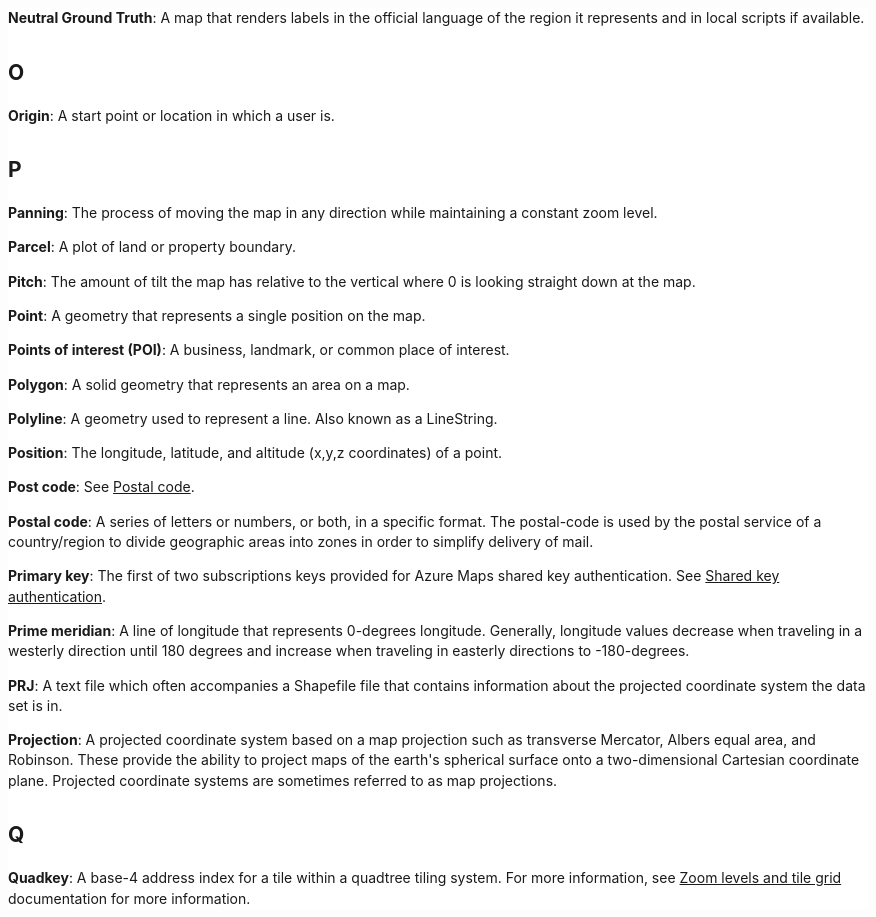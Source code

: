 <a name="neutral-ground-truth"></a> **Neutral Ground Truth**: A map that renders labels in the official language of the region it represents and in local scripts if available.

## O

<a name="origin"></a> **Origin**: A start point or location in which a user is.

## P

<a name="panning"></a> **Panning**: The process of moving the map in any direction while maintaining a constant zoom level.

<a name="parcel"></a> **Parcel**: A plot of land or property boundary.

<a name="pitch"></a> **Pitch**: The amount of tilt the map has relative to the vertical where 0 is looking straight down at the map.

<a name="point"></a> **Point**: A geometry that represents a single position on the map. 

<a name="points-of-interest-poi"></a> **Points of interest (POI)**: A business, landmark, or common place of interest.

<a name="polygon"></a> **Polygon**: A solid geometry that represents an area on a map. 

<a name="polyline"></a> **Polyline**: A geometry used to represent a line. Also known as a LineString. 

<a name="position"></a> **Position**: The longitude, latitude, and altitude (x,y,z coordinates) of a point.

<a name="post-code"></a> **Post code**: See [Postal code](#postal-code).

<a name="postal-code"></a> **Postal code**: A series of letters or numbers, or both, in a specific format. The postal-code is used by the postal service of a country/region to divide geographic areas into zones in order to simplify delivery of mail.

<a name="primary-key"></a> **Primary key**: The first of two subscriptions keys provided for Azure Maps shared key authentication. See [Shared key authentication](#shared-key-authentication).

<a name="prime-meridian"></a> **Prime meridian**: A line of longitude that represents 0-degrees longitude. Generally, longitude values decrease when traveling in a westerly direction until 180 degrees and increase when traveling in easterly directions to -180-degrees. 

<a name="prj"></a> **PRJ**: A text file which often accompanies a Shapefile file that contains information about the projected coordinate system the data set is in.

<a name="projection"></a> **Projection**: A projected coordinate system based on a map projection such as transverse Mercator, Albers equal area, and Robinson. These provide the ability to project maps of the earth's spherical surface onto a two-dimensional Cartesian coordinate plane. Projected coordinate systems are sometimes referred to as map projections.

## Q

<a name="quadkey"></a> **Quadkey**: A base-4 address index for a tile within a quadtree tiling system. For more information, see [Zoom levels and tile grid](zoom-levels-and-tile-grid.md) documentation for more information.
